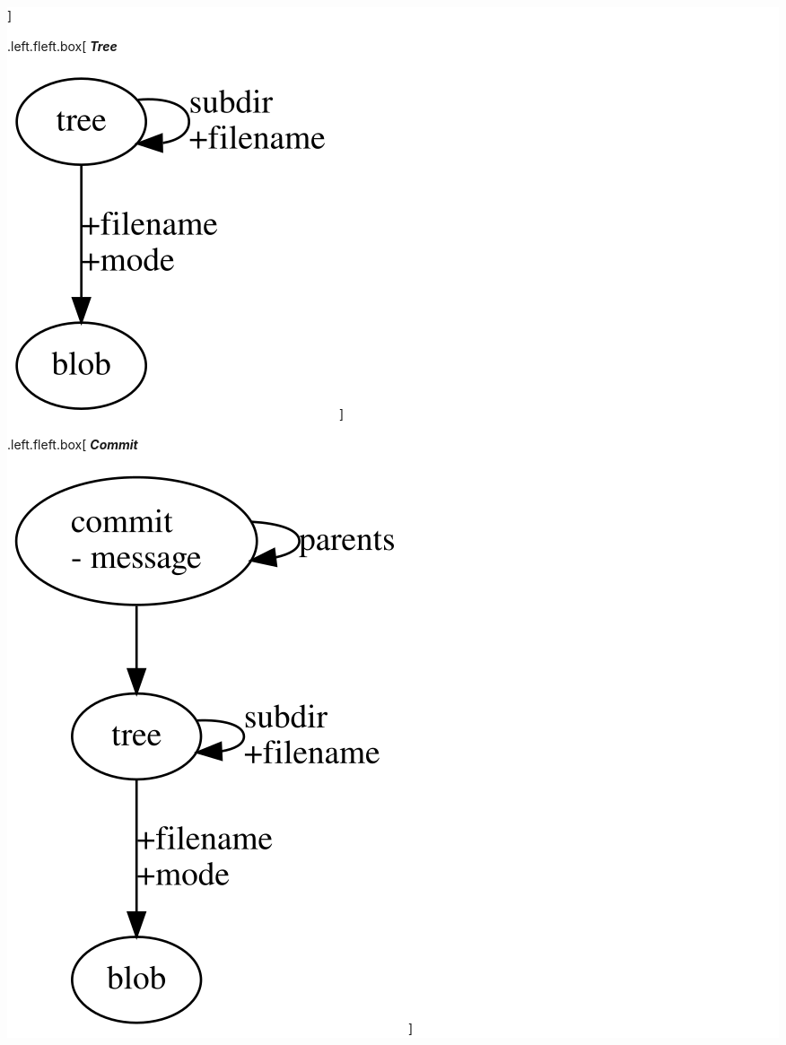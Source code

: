 ]

.left.fleft.box[
**_Tree_**

![Blob.](assets/img/git-storage.2.dot.svg)
]

.left.fleft.box[
**_Commit_**

![Blob.](assets/img/git-storage.3.dot.svg)
]
